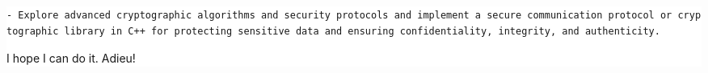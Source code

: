     - Explore advanced cryptographic algorithms and security protocols and implement a secure communication protocol or cryptographic library in C++ for protecting sensitive data and ensuring confidentiality, integrity, and authenticity.

I  hope I can do it. Adieu!



